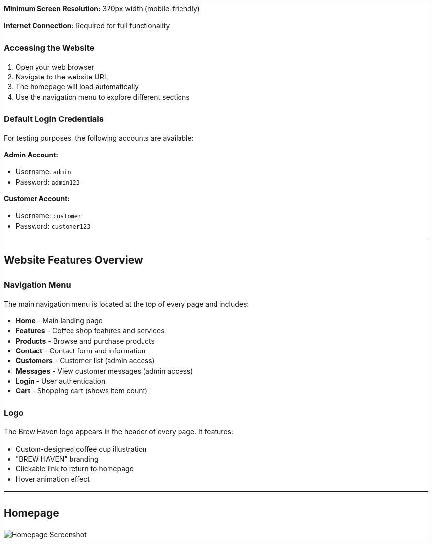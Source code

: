 **Minimum Screen Resolution:** 320px width (mobile-friendly)

**Internet Connection:** Required for full functionality

### Accessing the Website

1. Open your web browser
2. Navigate to the website URL
3. The homepage will load automatically
4. Use the navigation menu to explore different sections

### Default Login Credentials

For testing purposes, the following accounts are available:

**Admin Account:**
- Username: `admin`
- Password: `admin123`

**Customer Account:**
- Username: `customer`
- Password: `customer123`

---

## Website Features Overview

### Navigation Menu

The main navigation menu is located at the top of every page and includes:

- **Home** - Main landing page
- **Features** - Coffee shop features and services
- **Products** - Browse and purchase products
- **Contact** - Contact form and information
- **Customers** - Customer list (admin access)
- **Messages** - View customer messages (admin access)
- **Login** - User authentication
- **Cart** - Shopping cart (shows item count)

### Logo

The Brew Haven logo appears in the header of every page. It features:
- Custom-designed coffee cup illustration
- "BREW HAVEN" branding
- Clickable link to return to homepage
- Hover animation effect

---

## Homepage

![Homepage Screenshot](screenshots/index.png)
